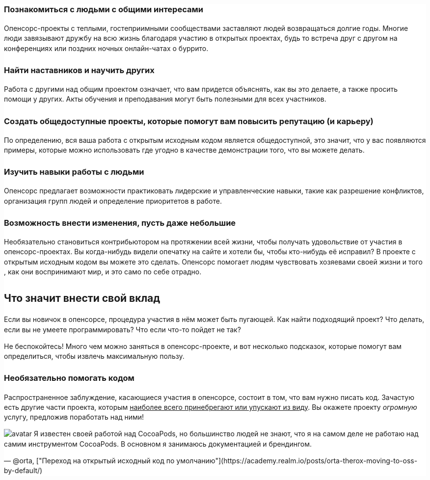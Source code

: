 ### Познакомиться с людьми с общими интересами

Опенсорс-проекты с теплыми, гостеприимными сообществами заставляют людей возвращаться долгие годы. Многие люди завязывают дружбу на всю жизнь благодаря участию в открытых проектах, будь то встреча друг с другом на конференциях или поздних ночных онлайн-чатах о буррито.

### Найти наставников и научить других

Работа с другими над общим проектом означает, что вам придется объяснять, как вы это делаете, а также просить помощи у других. Акты обучения и преподавания могут быть полезными для всех участников.

### Создать общедоступные проекты, которые помогут вам повысить репутацию (и карьеру)

По определению, вся ваша работа с открытым исходным кодом является общедоступной, это значит, что у вас появляются примеры, которые можно использовать где угодно в качестве демонстрации того, что вы можете делать.

### Изучить навыки работы с людьми

Опенсорс предлагает возможности практиковать лидерские и управленческие навыки, такие как разрешение конфликтов, организация групп людей и определение приоритетов в работе.

### Возможность внести изменения, пусть даже небольшие

Необязательно становиться контрибьютором на протяжении всей жизни, чтобы получать удовольствие от участия в опенсорс-проектах. Вы когда-нибудь видели опечатку на сайте и хотели бы, чтобы кто-нибудь её исправил? В проекте с открытым исходным кодом вы можете это сделать. Опенсорс помогает людям чувствовать хозяевами своей жизни и того  , как они воспринимают мир, и это само по себе отрадно.

## Что значит внести свой вклад 

Если вы новичок в опенсорсе, процедура участия в нём может быть пугающей. Как найти подходящий проект? Что делать, если вы не умеете программировать? Что если что-то пойдет не так?

Не беспокойтесь! Много чем можно заняться в опенсорс-проекте, и вот несколько подсказок, которые помогут вам определиться, чтобы извлечь максимальную пользу.

### Необязательно помогать кодом

Распространенное заблуждение, касающиеся участия в опенсорсе, состоит в том, что вам нужно писать код. Зачастую есть другие части проекта, которым [наиболее всего принебрегают или упускают из виду](https://github.com/blog/2195-the-shape-of-open-source). Вы окажете проекту _огромную_ услугу, предложив поработать над ними!

<aside markdown="1" class="pquote">
  <img src="https://avatars.githubusercontent.com/orta?s=180" class="pquote-avatar" alt="avatar">
  Я известен своей работой над CocoaPods, но большинство людей не знают, что я на самом деле не работаю над самим инструментом CocoaPods. В основном я занимаюсь документацией и брендингом.
  <p markdown="1" class="pquote-credit">
— @orta, ["Переход на открытый исходный код по умолчанию"](https://academy.realm.io/posts/orta-therox-moving-to-oss-by-default/)
  </p>
</aside>
